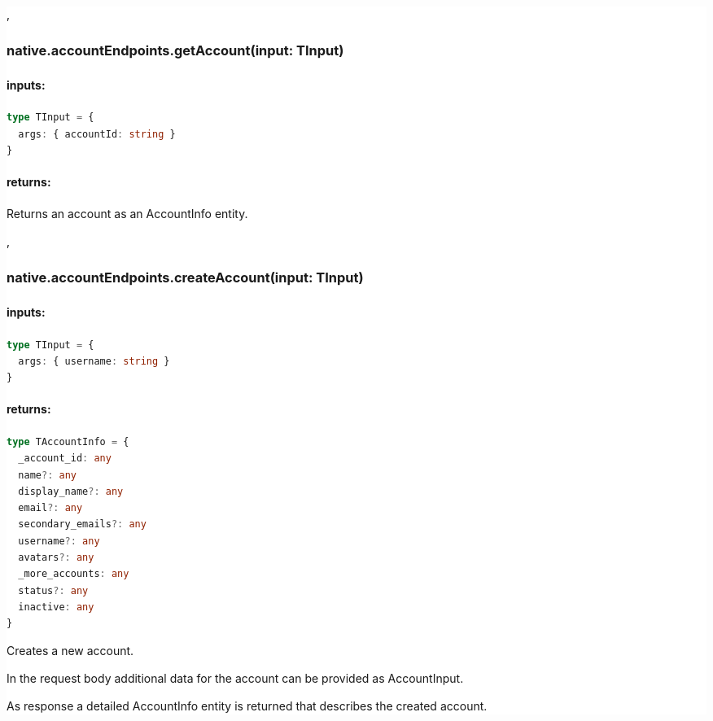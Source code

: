 ,

### native.accountEndpoints.getAccount(input: TInput)

#### inputs:

```typescript
type TInput = {
  args: { accountId: string }
}
```

#### returns:

```typescript

```

Returns an account as an AccountInfo entity.

,

### native.accountEndpoints.createAccount(input: TInput)

#### inputs:

```typescript
type TInput = {
  args: { username: string }
}
```

#### returns:

```typescript
type TAccountInfo = {
  _account_id: any
  name?: any
  display_name?: any
  email?: any
  secondary_emails?: any
  username?: any
  avatars?: any
  _more_accounts: any
  status?: any
  inactive: any
}
```

Creates a new account.

In the request body additional data for the account can be provided as
AccountInput.

As response a detailed AccountInfo entity is
returned that describes the created account.
